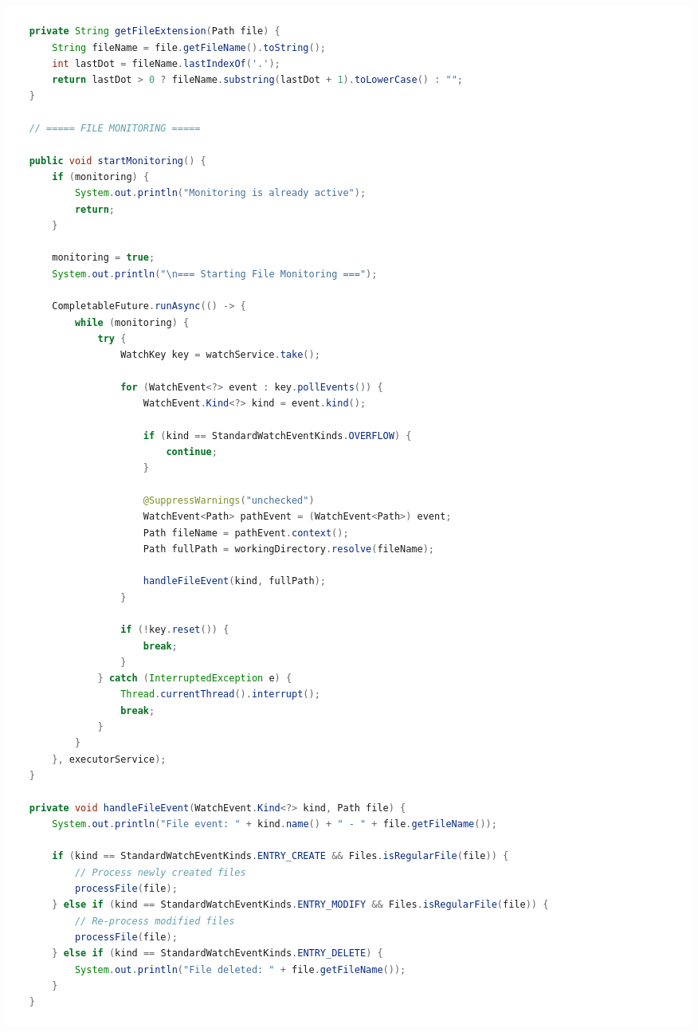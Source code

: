```java
    
    private String getFileExtension(Path file) {
        String fileName = file.getFileName().toString();
        int lastDot = fileName.lastIndexOf('.');
        return lastDot > 0 ? fileName.substring(lastDot + 1).toLowerCase() : "";
    }
    
    // ===== FILE MONITORING =====
    
    public void startMonitoring() {
        if (monitoring) {
            System.out.println("Monitoring is already active");
            return;
        }
        
        monitoring = true;
        System.out.println("\n=== Starting File Monitoring ===");
        
        CompletableFuture.runAsync(() -> {
            while (monitoring) {
                try {
                    WatchKey key = watchService.take();
                    
                    for (WatchEvent<?> event : key.pollEvents()) {
                        WatchEvent.Kind<?> kind = event.kind();
                        
                        if (kind == StandardWatchEventKinds.OVERFLOW) {
                            continue;
                        }
                        
                        @SuppressWarnings("unchecked")
                        WatchEvent<Path> pathEvent = (WatchEvent<Path>) event;
                        Path fileName = pathEvent.context();
                        Path fullPath = workingDirectory.resolve(fileName);
                        
                        handleFileEvent(kind, fullPath);
                    }
                    
                    if (!key.reset()) {
                        break;
                    }
                } catch (InterruptedException e) {
                    Thread.currentThread().interrupt();
                    break;
                }
            }
        }, executorService);
    }
    
    private void handleFileEvent(WatchEvent.Kind<?> kind, Path file) {
        System.out.println("File event: " + kind.name() + " - " + file.getFileName());
        
        if (kind == StandardWatchEventKinds.ENTRY_CREATE && Files.isRegularFile(file)) {
            // Process newly created files
            processFile(file);
        } else if (kind == StandardWatchEventKinds.ENTRY_MODIFY && Files.isRegularFile(file)) {
            // Re-process modified files
            processFile(file);
        } else if (kind == StandardWatchEventKinds.ENTRY_DELETE) {
            System.out.println("File deleted: " + file.getFileName());
        }
    }
    
```